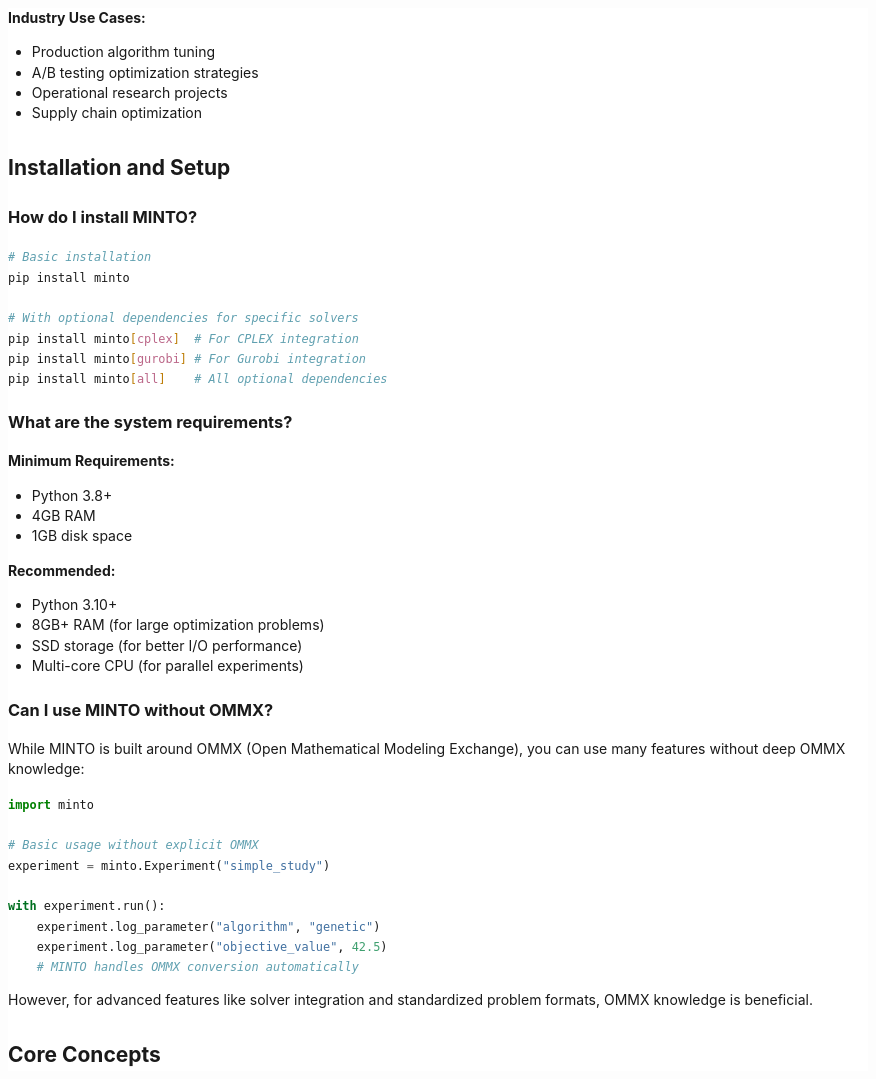 **Industry Use Cases:**
- Production algorithm tuning
- A/B testing optimization strategies
- Operational research projects
- Supply chain optimization

## Installation and Setup

### How do I install MINTO?

```bash
# Basic installation
pip install minto

# With optional dependencies for specific solvers
pip install minto[cplex]  # For CPLEX integration
pip install minto[gurobi] # For Gurobi integration
pip install minto[all]    # All optional dependencies
```

### What are the system requirements?

**Minimum Requirements:**
- Python 3.8+
- 4GB RAM
- 1GB disk space

**Recommended:**
- Python 3.10+
- 8GB+ RAM (for large optimization problems)
- SSD storage (for better I/O performance)
- Multi-core CPU (for parallel experiments)

### Can I use MINTO without OMMX?

While MINTO is built around OMMX (Open Mathematical Modeling Exchange), you can use many features without deep OMMX knowledge:

```python
import minto

# Basic usage without explicit OMMX
experiment = minto.Experiment("simple_study")

with experiment.run():
    experiment.log_parameter("algorithm", "genetic")
    experiment.log_parameter("objective_value", 42.5)
    # MINTO handles OMMX conversion automatically
```

However, for advanced features like solver integration and standardized problem formats, OMMX knowledge is beneficial.

## Core Concepts
